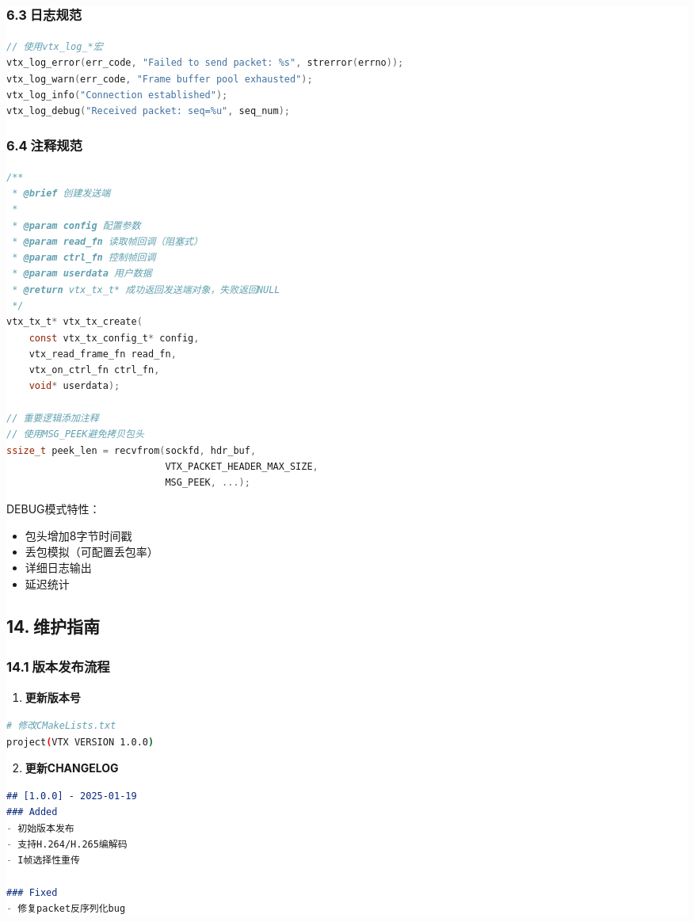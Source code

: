 ### 6.3 日志规范

```c
// 使用vtx_log_*宏
vtx_log_error(err_code, "Failed to send packet: %s", strerror(errno));
vtx_log_warn(err_code, "Frame buffer pool exhausted");
vtx_log_info("Connection established");
vtx_log_debug("Received packet: seq=%u", seq_num);
```

### 6.4 注释规范

```c
/**
 * @brief 创建发送端
 *
 * @param config 配置参数
 * @param read_fn 读取帧回调（阻塞式）
 * @param ctrl_fn 控制帧回调
 * @param userdata 用户数据
 * @return vtx_tx_t* 成功返回发送端对象，失败返回NULL
 */
vtx_tx_t* vtx_tx_create(
    const vtx_tx_config_t* config,
    vtx_read_frame_fn read_fn,
    vtx_on_ctrl_fn ctrl_fn,
    void* userdata);

// 重要逻辑添加注释
// 使用MSG_PEEK避免拷贝包头
ssize_t peek_len = recvfrom(sockfd, hdr_buf,
                            VTX_PACKET_HEADER_MAX_SIZE,
                            MSG_PEEK, ...);
```

DEBUG模式特性：
- 包头增加8字节时间戳
- 丢包模拟（可配置丢包率）
- 详细日志输出
- 延迟统计



## 14. 维护指南

### 14.1 版本发布流程

1. **更新版本号**
```bash
# 修改CMakeLists.txt
project(VTX VERSION 1.0.0)
```

2. **更新CHANGELOG**
```markdown
## [1.0.0] - 2025-01-19
### Added
- 初始版本发布
- 支持H.264/H.265编解码
- I帧选择性重传

### Fixed
- 修复packet反序列化bug
```
